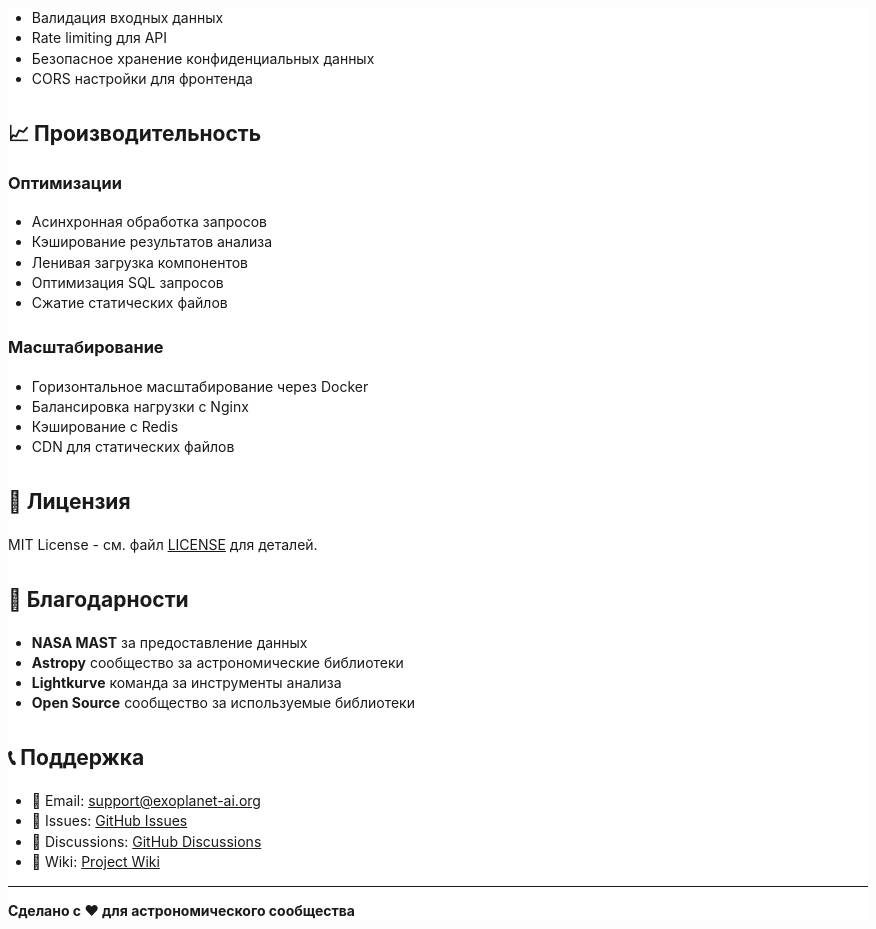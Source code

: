 - Валидация входных данных
- Rate limiting для API
- Безопасное хранение конфиденциальных данных
- CORS настройки для фронтенда

## 📈 Производительность

### Оптимизации
- Асинхронная обработка запросов
- Кэширование результатов анализа
- Ленивая загрузка компонентов
- Оптимизация SQL запросов
- Сжатие статических файлов

### Масштабирование
- Горизонтальное масштабирование через Docker
- Балансировка нагрузки с Nginx
- Кэширование с Redis
- CDN для статических файлов

## 📄 Лицензия

MIT License - см. файл [LICENSE](LICENSE) для деталей.

## 🙏 Благодарности

- **NASA MAST** за предоставление данных
- **Astropy** сообщество за астрономические библиотеки
- **Lightkurve** команда за инструменты анализа
- **Open Source** сообщество за используемые библиотеки

## 📞 Поддержка

- 📧 Email: support@exoplanet-ai.org
- 🐛 Issues: [GitHub Issues](https://github.com/your-username/exoplanet-ai/issues)
- 💬 Discussions: [GitHub Discussions](https://github.com/your-username/exoplanet-ai/discussions)
- 📖 Wiki: [Project Wiki](https://github.com/your-username/exoplanet-ai/wiki)

---

**Сделано с ❤️ для астрономического сообщества**
